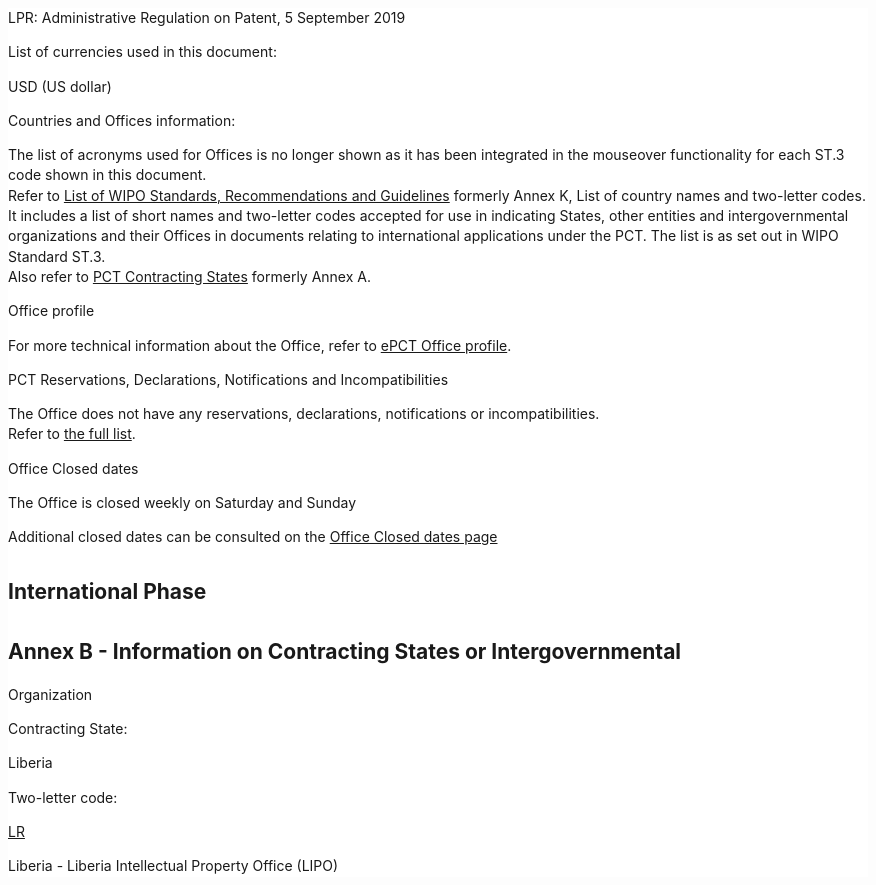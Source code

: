 LPR: Administrative Regulation on Patent, 5 September 2019

List of currencies used in this document:

USD (US dollar)

Countries and Offices information:

The list of acronyms used for Offices is no longer shown as it has been
integrated in the mouseover functionality for each ST.3 code shown in this
document.  
Refer to [List of WIPO Standards, Recommendations and
Guidelines](http://www.wipo.int/standards/en/pdf/03-03-01.pdf) formerly Annex
K, List of country names and two-letter codes. It includes a list of short
names and two-letter codes accepted for use in indicating States, other
entities and intergovernmental organizations and their Offices in documents
relating to international applications under the PCT. The list is as set out
in WIPO Standard ST.3.  
Also refer to [PCT Contracting
States](https://www.wipo.int/pct/en/pct_contracting_states.html) formerly
Annex A.

Office profile

For more technical information about the Office, refer to [ePCT Office
profile](https://pct.wipo.int/ePCTExternal/pages/OfficeProfile.xhtml?st3=LR).

PCT Reservations, Declarations, Notifications and Incompatibilities

The Office does not have any reservations, declarations, notifications or
incompatibilities.  
Refer to [the full
list](https://www.wipo.int/pct/en/texts/reservations/res_incomp.html).

Office Closed dates

The Office is closed weekly on Saturday and Sunday

Additional closed dates can be consulted on the [Office Closed dates
page](https://pct.wipo.int/ePCTExternal/pages/ClosedDates.xhtml)

##  International Phase

##  Annex B - Information on Contracting States or Intergovernmental
Organization

Contracting State:

Liberia

Two-letter code:

[LR](https://pctlegal.wipo.int/eGuide/view-doc.xhtml?doc-code=LR&doc-lang=EN)

Liberia - Liberia Intellectual Property Office (LIPO)
